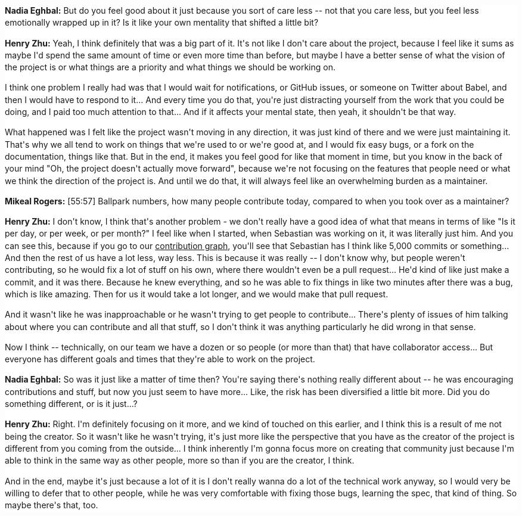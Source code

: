 **Nadia Eghbal:** But do you feel good about it just because you sort of care less -- not that you care less, but you feel less emotionally wrapped up in it? Is it like your own mentality that shifted a little bit?

**Henry Zhu:** Yeah, I think definitely that was a big part of it. It's not like I don't care about the project, because I feel like it sums as maybe I'd spend the same amount of time or even more time than before, but maybe I have a better sense of what the vision of the project is or what things are a priority and what things we should be working on.

I think one problem I really had was that I would wait for notifications, or GitHub issues, or someone on Twitter about Babel, and then I would have to respond to it... And every time you do that, you're just distracting yourself from the work that you could be doing, and I paid too much attention to that... And if it affects your mental state, then yeah, it shouldn't be that way.

What happened was I felt like the project wasn't moving in any direction, it was just kind of there and we were just maintaining it. That's why we all tend to work on things that we're used to or we're good at, and I would fix easy bugs, or a fork on the documentation, things like that. But in the end, it makes you feel good for like that moment in time, but you know in the back of your mind "Oh, the project doesn't actually move forward", because we're not focusing on the features that people need or what we think the direction of the project is. And until we do that, it will always feel like an overwhelming burden as a maintainer.

**Mikeal Rogers:** \[55:57\] Ballpark numbers, how many people contribute today, compared to when you took over as a maintainer?

**Henry Zhu:** I don't know, I think that's another problem - we don't really have a good idea of what that means in terms of like "Is it per day, or per week, or per month?" I feel like when I started, when Sebastian was working on it, it was literally just him. And you can see this, because if you go to our [contribution graph](https://github.com/babel/babel/graphs/contributors), you'll see that Sebastian has I think like 5,000 commits or something... And then the rest of us have a lot less, way less. This is because it was really -- I don't know why, but people weren't contributing, so he would fix a lot of stuff on his own, where there wouldn't even be a pull request... He'd kind of like just make a commit, and it was there. Because he knew everything, and so he was able to fix things in like two minutes after there was a bug, which is like amazing. Then for us it would take a lot longer, and we would make that pull request.

And it wasn't like he was inapproachable or he wasn't trying to get people to contribute... There's plenty of issues of him talking about where you can contribute and all that stuff, so I don't think it was anything particularly he did wrong in that sense.

Now I think -- technically, on our team we have a dozen or so people (or more than that) that have collaborator access... But everyone has different goals and times that they're able to work on the project.

**Nadia Eghbal:** So was it just like a matter of time then? You're saying there's nothing really different about -- he was encouraging contributions and stuff, but now you just seem to have more... Like, the risk has been diversified a little bit more. Did you do something different, or is it just...?

**Henry Zhu:** Right. I'm definitely focusing on it more, and we kind of touched on this earlier, and I think this is a result of me not being the creator. So it wasn't like he wasn't trying, it's just more like the perspective that you have as the creator of the project is different from you coming from the outside... I think inherently I'm gonna focus more on creating that community just because I'm able to think in the same way as other people, more so than if you are the creator, I think.

And in the end, maybe it's just because a lot of it is I don't really wanna do a lot of the technical work anyway, so I would very be willing to defer that to other people, while he was very comfortable with fixing those bugs, learning the spec, that kind of thing. So maybe there's that, too.
